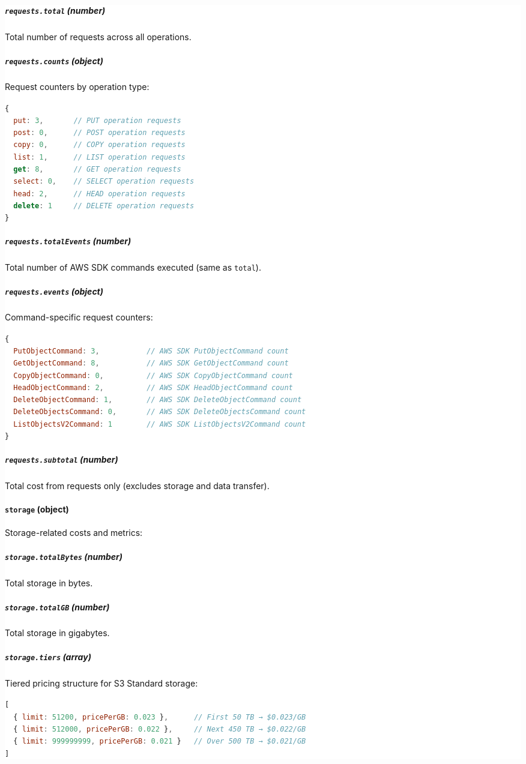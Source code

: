 ##### `requests.total` (number)
Total number of requests across all operations.

##### `requests.counts` (object)
Request counters by operation type:
```javascript
{
  put: 3,       // PUT operation requests
  post: 0,      // POST operation requests
  copy: 0,      // COPY operation requests
  list: 1,      // LIST operation requests
  get: 8,       // GET operation requests
  select: 0,    // SELECT operation requests
  head: 2,      // HEAD operation requests
  delete: 1     // DELETE operation requests
}
```

##### `requests.totalEvents` (number)
Total number of AWS SDK commands executed (same as `total`).

##### `requests.events` (object)
Command-specific request counters:
```javascript
{
  PutObjectCommand: 3,           // AWS SDK PutObjectCommand count
  GetObjectCommand: 8,           // AWS SDK GetObjectCommand count
  CopyObjectCommand: 0,          // AWS SDK CopyObjectCommand count
  HeadObjectCommand: 2,          // AWS SDK HeadObjectCommand count
  DeleteObjectCommand: 1,        // AWS SDK DeleteObjectCommand count
  DeleteObjectsCommand: 0,       // AWS SDK DeleteObjectsCommand count
  ListObjectsV2Command: 1        // AWS SDK ListObjectsV2Command count
}
```

##### `requests.subtotal` (number)
Total cost from requests only (excludes storage and data transfer).

#### `storage` (object)
Storage-related costs and metrics:

##### `storage.totalBytes` (number)
Total storage in bytes.

##### `storage.totalGB` (number)
Total storage in gigabytes.

##### `storage.tiers` (array)
Tiered pricing structure for S3 Standard storage:
```javascript
[
  { limit: 51200, pricePerGB: 0.023 },      // First 50 TB → $0.023/GB
  { limit: 512000, pricePerGB: 0.022 },     // Next 450 TB → $0.022/GB
  { limit: 999999999, pricePerGB: 0.021 }   // Over 500 TB → $0.021/GB
]
```
